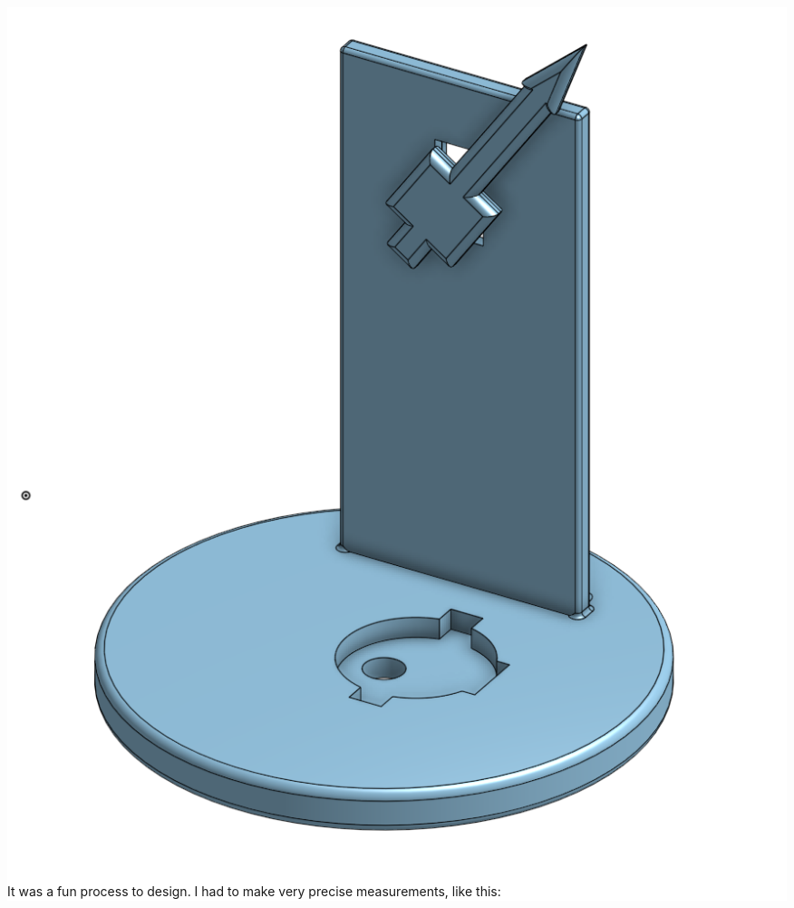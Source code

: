 ![](/assets/images/Pasted%20image%2020250402214804.png)

It was a fun process to design. I had to make very precise measurements, like this:
